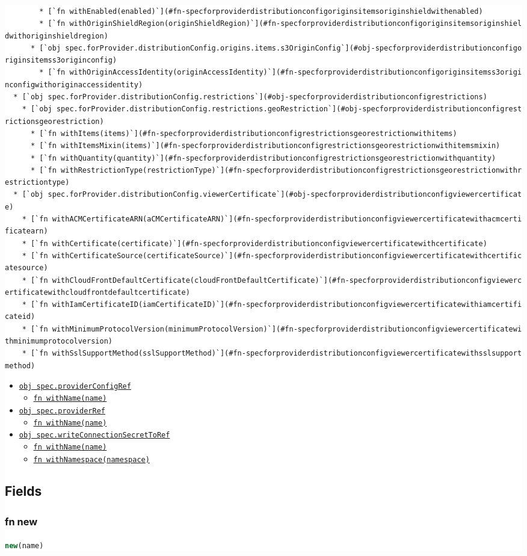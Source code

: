             * [`fn withEnabled(enabled)`](#fn-specforproviderdistributionconfigoriginsitemsoriginshieldwithenabled)
            * [`fn withOriginShieldRegion(originShieldRegion)`](#fn-specforproviderdistributionconfigoriginsitemsoriginshieldwithoriginshieldregion)
          * [`obj spec.forProvider.distributionConfig.origins.items.s3OriginConfig`](#obj-specforproviderdistributionconfigoriginsitemss3originconfig)
            * [`fn withOriginAccessIdentity(originAccessIdentity)`](#fn-specforproviderdistributionconfigoriginsitemss3originconfigwithoriginaccessidentity)
      * [`obj spec.forProvider.distributionConfig.restrictions`](#obj-specforproviderdistributionconfigrestrictions)
        * [`obj spec.forProvider.distributionConfig.restrictions.geoRestriction`](#obj-specforproviderdistributionconfigrestrictionsgeorestriction)
          * [`fn withItems(items)`](#fn-specforproviderdistributionconfigrestrictionsgeorestrictionwithitems)
          * [`fn withItemsMixin(items)`](#fn-specforproviderdistributionconfigrestrictionsgeorestrictionwithitemsmixin)
          * [`fn withQuantity(quantity)`](#fn-specforproviderdistributionconfigrestrictionsgeorestrictionwithquantity)
          * [`fn withRestrictionType(restrictionType)`](#fn-specforproviderdistributionconfigrestrictionsgeorestrictionwithrestrictiontype)
      * [`obj spec.forProvider.distributionConfig.viewerCertificate`](#obj-specforproviderdistributionconfigviewercertificate)
        * [`fn withACMCertificateARN(aCMCertificateARN)`](#fn-specforproviderdistributionconfigviewercertificatewithacmcertificatearn)
        * [`fn withCertificate(certificate)`](#fn-specforproviderdistributionconfigviewercertificatewithcertificate)
        * [`fn withCertificateSource(certificateSource)`](#fn-specforproviderdistributionconfigviewercertificatewithcertificatesource)
        * [`fn withCloudFrontDefaultCertificate(cloudFrontDefaultCertificate)`](#fn-specforproviderdistributionconfigviewercertificatewithcloudfrontdefaultcertificate)
        * [`fn withIamCertificateID(iamCertificateID)`](#fn-specforproviderdistributionconfigviewercertificatewithiamcertificateid)
        * [`fn withMinimumProtocolVersion(minimumProtocolVersion)`](#fn-specforproviderdistributionconfigviewercertificatewithminimumprotocolversion)
        * [`fn withSslSupportMethod(sslSupportMethod)`](#fn-specforproviderdistributionconfigviewercertificatewithsslsupportmethod)
  * [`obj spec.providerConfigRef`](#obj-specproviderconfigref)
    * [`fn withName(name)`](#fn-specproviderconfigrefwithname)
  * [`obj spec.providerRef`](#obj-specproviderref)
    * [`fn withName(name)`](#fn-specproviderrefwithname)
  * [`obj spec.writeConnectionSecretToRef`](#obj-specwriteconnectionsecrettoref)
    * [`fn withName(name)`](#fn-specwriteconnectionsecrettorefwithname)
    * [`fn withNamespace(namespace)`](#fn-specwriteconnectionsecrettorefwithnamespace)

## Fields

### fn new

```ts
new(name)
```
